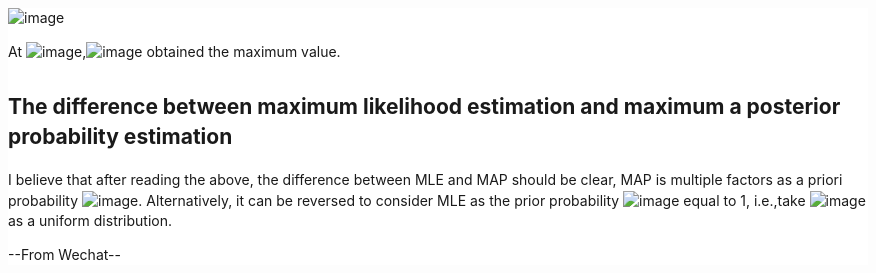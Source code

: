 <img width="389" alt="image" src="https://user-images.githubusercontent.com/69442517/191633261-1f5f3794-3b49-4a56-beb7-cb54b79992bb.png">


At <img width="49" alt="image" src="https://user-images.githubusercontent.com/69442517/191633302-dc43ad0f-fa3e-48f7-b454-15146dfd181e.png">,<img width="61" alt="image" src="https://user-images.githubusercontent.com/69442517/191633342-e1feb269-3dd3-4d4a-9d10-37e7db47f0d6.png"> obtained the maximum value.


## The difference between maximum likelihood estimation and maximum a posterior probability estimation


I believe that after reading the above, the difference between MLE and MAP should be clear, MAP is multiple  factors as a priori probability <img width="28" alt="image" src="https://user-images.githubusercontent.com/69442517/191633550-36b32c96-2fd5-4bc3-a530-67810fb369b6.png">. Alternatively, it can be reversed to consider MLE as the prior probability <img width="28" alt="image" src="https://user-images.githubusercontent.com/69442517/191633550-36b32c96-2fd5-4bc3-a530-67810fb369b6.png"> equal to 1, i.e.,take <img width="11" alt="image" src="https://user-images.githubusercontent.com/69442517/191633581-53441e20-190a-4afb-b109-8dd81fbe36bf.png"> as a uniform distribution.

--From Wechat--
